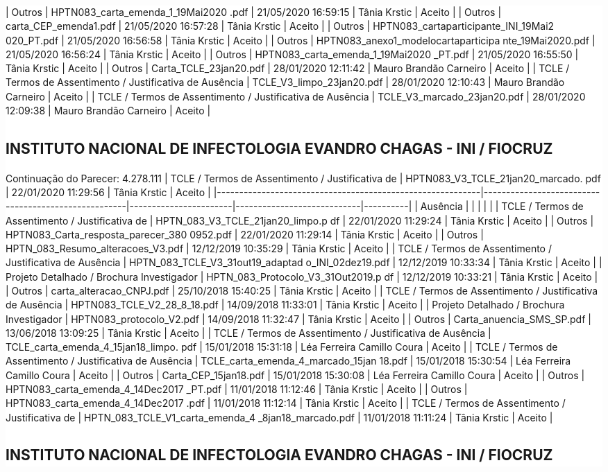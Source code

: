 | Outros                                                    | HPTN083_carta_emenda_1_19Mai2020 .pdf                 | 21/05/2020 16:59:15 | Tânia Krstic           | Aceito     |
| Outros                                                    | carta_CEP_emenda1.pdf                                 | 21/05/2020 16:57:28 | Tânia Krstic           | Aceito     |
| Outros                                                    | HPTN083_cartaparticipante_INI_19Mai2 020_PT.pdf       | 21/05/2020 16:56:58 | Tânia Krstic           | Aceito     |
| Outros                                                    | HPTN083_anexo1_modelocartaparticipa nte_19Mai2020.pdf | 21/05/2020 16:56:24 | Tânia Krstic           | Aceito     |
| Outros                                                    | HPTN083_carta_emenda_1_19Mai2020 _PT.pdf              | 21/05/2020 16:55:50 | Tânia Krstic           | Aceito     |
| Outros                                                    | Carta_TCLE_23jan20.pdf                                | 28/01/2020 12:11:42 | Mauro Brandão Carneiro | Aceito     |
| TCLE / Termos de Assentimento / Justificativa de Ausência | TCLE_V3_limpo_23jan20.pdf                             | 28/01/2020 12:10:43 | Mauro Brandão Carneiro | Aceito     |
| TCLE / Termos de Assentimento / Justificativa de Ausência | TCLE_V3_marcado_23jan20.pdf                           | 28/01/2020 12:09:38 | Mauro Brandão Carneiro | Aceito     |
## INSTITUTO NACIONAL DE INFECTOLOGIA EVANDRO CHAGAS - INI / FIOCRUZ

Continuação do Parecer: 4.278.111
| TCLE / Termos de Assentimento / Justificativa de          | HPTN083_V3_TCLE_21jan20_marcado. pdf                | 22/01/2020 11:29:56   | Tânia Krstic               | Aceito   |
|-----------------------------------------------------------|-----------------------------------------------------|-----------------------|----------------------------|----------|
| Ausência                                                  |                                                     |                       |                            |          |
| TCLE / Termos de Assentimento / Justificativa de          | HPTN_083_V3_TCLE_21jan20_limpo.p df                 | 22/01/2020 11:29:24   | Tânia Krstic               | Aceito   |
| Outros                                                    | HPTN083_Carta_resposta_parecer_380 0952.pdf         | 22/01/2020 11:29:14   | Tânia Krstic               | Aceito   |
| Outros                                                    | HPTN_083_Resumo_alteracoes_V3.pdf                   | 12/12/2019 10:35:29   | Tânia Krstic               | Aceito   |
| TCLE / Termos de Assentimento / Justificativa de Ausência | HPTN_083_TCLE_V3_31out19_adaptad o_INI_02dez19.pdf  | 12/12/2019 10:33:34   | Tânia Krstic               | Aceito   |
| Projeto Detalhado / Brochura Investigador                 | HPTN_083_Protocolo_V3_31Out2019.p df                | 12/12/2019 10:33:21   | Tânia Krstic               | Aceito   |
| Outros                                                    | carta_alteracao_CNPJ.pdf                            | 25/10/2018 15:40:25   | Tânia Krstic               | Aceito   |
| TCLE / Termos de Assentimento / Justificativa de Ausência | HPTN083_TCLE_V2_28_8_18.pdf                         | 14/09/2018 11:33:01   | Tânia Krstic               | Aceito   |
| Projeto Detalhado / Brochura Investigador                 | HPTN083_protocolo_V2.pdf                            | 14/09/2018 11:32:47   | Tânia Krstic               | Aceito   |
| Outros                                                    | Carta_anuencia_SMS_SP.pdf                           | 13/06/2018 13:09:25   | Tânia Krstic               | Aceito   |
| TCLE / Termos de Assentimento / Justificativa de Ausência | TCLE_carta_emenda_4_15jan18_limpo. pdf              | 15/01/2018 15:31:18   | Léa Ferreira Camillo Coura | Aceito   |
| TCLE / Termos de Assentimento / Justificativa de Ausência | TCLE_carta_emenda_4_marcado_15jan 18.pdf            | 15/01/2018 15:30:54   | Léa Ferreira Camillo Coura | Aceito   |
| Outros                                                    | Carta_CEP_15jan18.pdf                               | 15/01/2018 15:30:08   | Léa Ferreira Camillo Coura | Aceito   |
| Outros                                                    | HPTN083_carta_emenda_4_14Dec2017 _PT.pdf            | 11/01/2018 11:12:46   | Tânia Krstic               | Aceito   |
| Outros                                                    | HPTN083_carta_emenda_4_14Dec2017 .pdf               | 11/01/2018 11:12:14   | Tânia Krstic               | Aceito   |
| TCLE / Termos de Assentimento / Justificativa de          | HPTN_083_TCLE_V1_carta_emenda_4 _8jan18_marcado.pdf | 11/01/2018 11:11:24   | Tânia Krstic               | Aceito   |
## INSTITUTO NACIONAL DE INFECTOLOGIA EVANDRO CHAGAS - INI / FIOCRUZ
